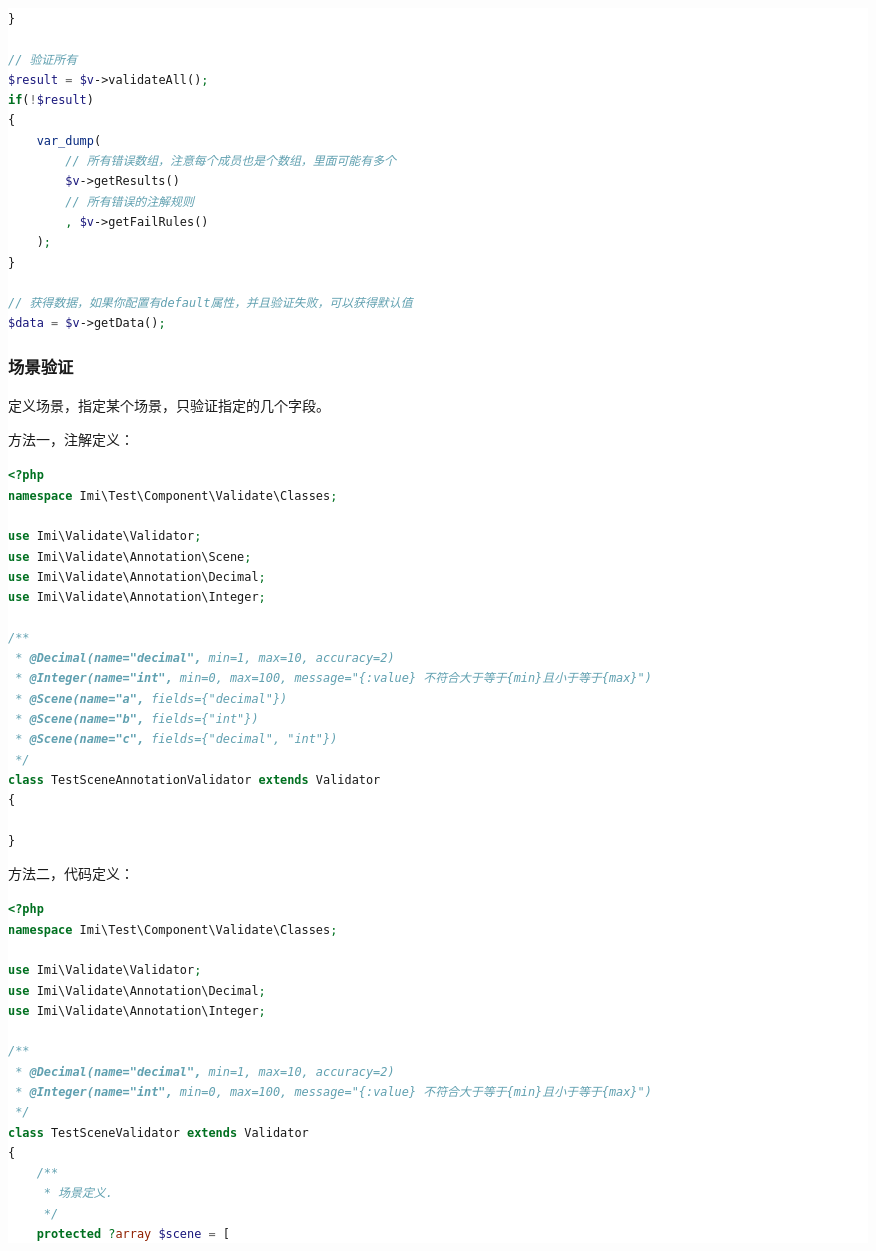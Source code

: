 ```php
}

// 验证所有
$result = $v->validateAll();
if(!$result)
{
    var_dump(
        // 所有错误数组，注意每个成员也是个数组，里面可能有多个
        $v->getResults()
        // 所有错误的注解规则
        , $v->getFailRules()
    );
}

// 获得数据，如果你配置有default属性，并且验证失败，可以获得默认值
$data = $v->getData();
```

### 场景验证

定义场景，指定某个场景，只验证指定的几个字段。

方法一，注解定义：

```php
<?php
namespace Imi\Test\Component\Validate\Classes;

use Imi\Validate\Validator;
use Imi\Validate\Annotation\Scene;
use Imi\Validate\Annotation\Decimal;
use Imi\Validate\Annotation\Integer;

/**
 * @Decimal(name="decimal", min=1, max=10, accuracy=2)
 * @Integer(name="int", min=0, max=100, message="{:value} 不符合大于等于{min}且小于等于{max}")
 * @Scene(name="a", fields={"decimal"})
 * @Scene(name="b", fields={"int"})
 * @Scene(name="c", fields={"decimal", "int"})
 */
class TestSceneAnnotationValidator extends Validator
{

}
```

方法二，代码定义：

```php
<?php
namespace Imi\Test\Component\Validate\Classes;

use Imi\Validate\Validator;
use Imi\Validate\Annotation\Decimal;
use Imi\Validate\Annotation\Integer;

/**
 * @Decimal(name="decimal", min=1, max=10, accuracy=2)
 * @Integer(name="int", min=0, max=100, message="{:value} 不符合大于等于{min}且小于等于{max}")
 */
class TestSceneValidator extends Validator
{
    /**
     * 场景定义.
     */
    protected ?array $scene = [
```